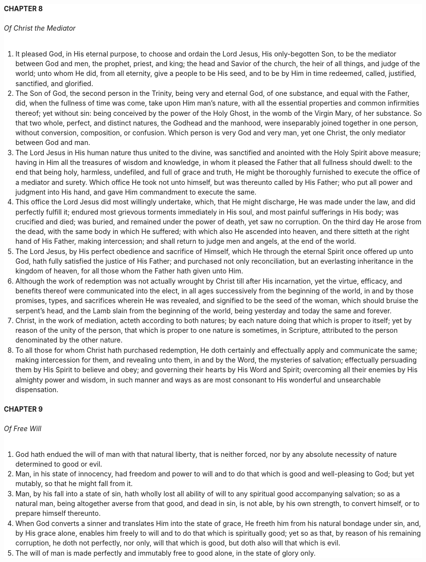 #### CHAPTER 8

###### Of Christ the Mediator

1. It pleased God, in His eternal purpose, to choose and ordain the Lord Jesus, His only-begotten Son, to be the mediator between God and men, the prophet, priest, and king; the head and Savior of the church, the heir of all things, and judge of the world; unto whom He did, from all eternity, give a people to be His seed, and to be by Him in time redeemed, called, justified, sanctified, and glorified.
2. The Son of God, the second person in the Trinity, being very and eternal God, of one substance, and equal with the Father, did, when the fullness of time was come, take upon Him man’s nature, with all the essential properties and common infirmities thereof; yet without sin: being conceived by the power of the Holy Ghost, in the womb of the Virgin Mary, of her substance. So that two whole, perfect, and distinct natures, the Godhead and the manhood, were inseparably joined together in one person, without conversion, composition, or confusion. Which person is very God and very man, yet one Christ, the only mediator between God and man.
3. The Lord Jesus in His human nature thus united to the divine, was sanctified and anointed with the Holy Spirit above measure; having in Him all the treasures of wisdom and knowledge, in whom it pleased the Father that all fullness should dwell: to the end that being holy, harmless, undefiled, and full of grace and truth, He might be thoroughly furnished to execute the office of a mediator and surety. Which office He took not unto himself, but was thereunto called by His Father; who put all power and judgment into His hand, and gave Him commandment to execute the same.
4. This office the Lord Jesus did most willingly undertake, which, that He might discharge, He was made under the law, and did perfectly fulfill it; endured most grievous torments immediately in His soul, and most painful sufferings in His body; was crucified and died; was buried, and remained under the power of death, yet saw no corruption. On the third day He arose from the dead, with the same body in which He suffered; with which also He ascended into heaven, and there sitteth at the right hand of His Father, making intercession; and shall return to judge men and angels, at the end of the world.
5. The Lord Jesus, by His perfect obedience and sacrifice of Himself, which He through the eternal Spirit once offered up unto God, hath fully satisfied the justice of His Father; and purchased not only reconciliation, but an everlasting inheritance in the kingdom of heaven, for all those whom the Father hath given unto Him.
6. Although the work of redemption was not actually wrought by Christ till after His incarnation, yet the virtue, efficacy, and benefits thereof were communicated into the elect, in all ages successively from the beginning of the world, in and by those promises, types, and sacrifices wherein He was revealed, and signified to be the seed of the woman, which should bruise the serpent’s head, and the Lamb slain from the beginning of the world, being yesterday and today the same and forever.
7. Christ, in the work of mediation, acteth according to both natures; by each nature doing that which is proper to itself; yet by reason of the unity of the person, that which is proper to one nature is sometimes, in Scripture, attributed to the person denominated by the other nature.
8. To all those for whom Christ hath purchased redemption, He doth certainly and effectually apply and communicate the same; making intercession for them, and revealing unto them, in and by the Word, the mysteries of salvation; effectually persuading them by His Spirit to believe and obey; and governing their hearts by His Word and Spirit; overcoming all their enemies by His almighty power and wisdom, in such manner and ways as are most consonant to His wonderful and unsearchable dispensation.

#### CHAPTER 9

###### Of Free Will

1. God hath endued the will of man with that natural liberty, that is neither forced, nor by any absolute necessity of nature determined to good or evil.
2. Man, in his state of innocency, had freedom and power to will and to do that which is good and well-pleasing to God; but yet mutably, so that he might fall from it.
3. Man, by his fall into a state of sin, hath wholly lost all ability of will to any spiritual good accompanying salvation; so as a natural man, being altogether averse from that good, and dead in sin, is not able, by his own strength, to convert himself, or to prepare himself thereunto.
4. When God converts a sinner and translates Him into the state of grace, He freeth him from his natural bondage under sin, and, by His grace alone, enables him freely to will and to do that which is spiritually good; yet so as that, by reason of his remaining corruption, he doth not perfectly, nor only, will that which is good, but doth also will that which is evil.
5. The will of man is made perfectly and immutably free to good alone, in the state of glory only.
